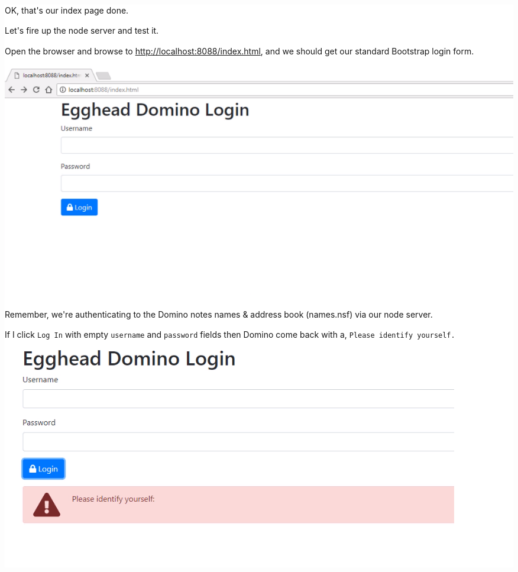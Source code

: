 OK, that's our index page done. 

Let's fire up the node server and test it. 

Open the browser and browse to [http://localhost:8088/index.html](http://localhost:8088/index.html), and we should get our standard Bootstrap login form.

![Bootstrap Login Form](../images/node-js-log-into-ibm-domino-via-a-nodejs-application-bootstrap-login.png)

Remember, we're authenticating to the Domino notes names & address book (names.nsf) via our node server. 

If I click `Log In` with empty `username` and `password` fields then Domino come back with a, `Please identify yourself.` 

![Please Identify Yourself](../images/node-js-log-into-ibm-domino-via-a-nodejs-application-please-identify.png)
